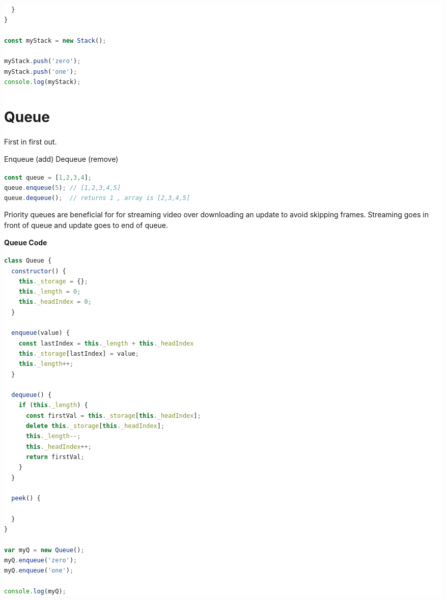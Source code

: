 ```js
  }
}

const myStack = new Stack();

myStack.push('zero');
myStack.push('one');
console.log(myStack);
```

# Queue

First in first out.

Enqueue (add)
Dequeue (remove)

```js
const queue = [1,2,3,4];
queue.enqueue(5); // [1,2,3,4,5]
queue.dequeue();  // returns 1 , array is [2,3,4,5]
```

Priority queues are beneficial for for streaming video over downloading an update to avoid skipping frames.
Streaming goes in front of queue and update goes to end of queue.

**Queue Code**

```js
class Queue {
  constructor() {
    this._storage = {};
    this._length = 0;
    this._headIndex = 0;
  }
  
  enqueue(value) {
    const lastIndex = this._length + this._headIndex
    this._storage[lastIndex] = value;
    this._length++;
  }
  
  dequeue() {
    if (this._length) {
      const firstVal = this._storage[this._headIndex];
      delete this._storage[this._headIndex];
      this._length--;
      this._headIndex++;
      return firstVal;
    }
  }
  
  peek() {
    
  }
}

var myQ = new Queue();
myQ.enqueue('zero');
myQ.enqueue('one');

console.log(myQ);
```

